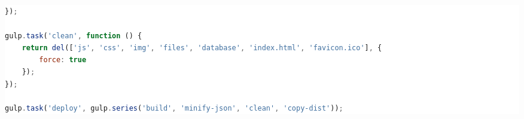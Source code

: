 ```javascript
});

gulp.task('clean', function () {
    return del(['js', 'css', 'img', 'files', 'database', 'index.html', 'favicon.ico'], {
        force: true
    });
});

gulp.task('deploy', gulp.series('build', 'minify-json', 'clean', 'copy-dist'));
```


